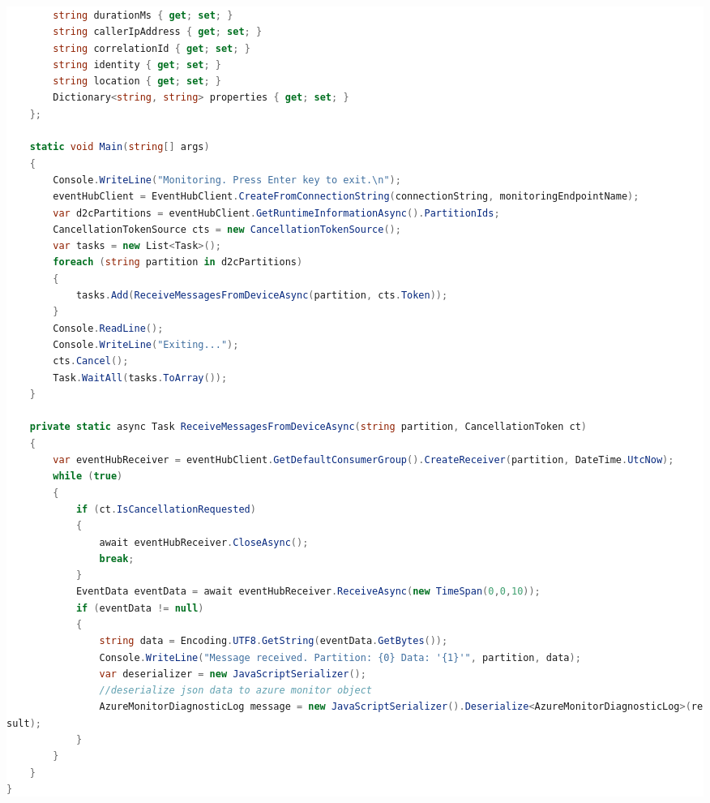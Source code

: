 ```C#
        string durationMs { get; set; }
        string callerIpAddress { get; set; }
        string correlationId { get; set; }
        string identity { get; set; }
        string location { get; set; }
        Dictionary<string, string> properties { get; set; }
    };

    static void Main(string[] args)
    {
        Console.WriteLine("Monitoring. Press Enter key to exit.\n");
        eventHubClient = EventHubClient.CreateFromConnectionString(connectionString, monitoringEndpointName);
        var d2cPartitions = eventHubClient.GetRuntimeInformationAsync().PartitionIds;
        CancellationTokenSource cts = new CancellationTokenSource();
        var tasks = new List<Task>();
        foreach (string partition in d2cPartitions)
        {
            tasks.Add(ReceiveMessagesFromDeviceAsync(partition, cts.Token));
        }
        Console.ReadLine();
        Console.WriteLine("Exiting...");
        cts.Cancel();
        Task.WaitAll(tasks.ToArray());
    }

    private static async Task ReceiveMessagesFromDeviceAsync(string partition, CancellationToken ct)
    {
        var eventHubReceiver = eventHubClient.GetDefaultConsumerGroup().CreateReceiver(partition, DateTime.UtcNow);
        while (true)
        {
            if (ct.IsCancellationRequested)
            {
                await eventHubReceiver.CloseAsync();
                break;
            }
            EventData eventData = await eventHubReceiver.ReceiveAsync(new TimeSpan(0,0,10));
            if (eventData != null)
            {
                string data = Encoding.UTF8.GetString(eventData.GetBytes());
                Console.WriteLine("Message received. Partition: {0} Data: '{1}'", partition, data);
                var deserializer = new JavaScriptSerializer();
                //deserialize json data to azure monitor object
                AzureMonitorDiagnosticLog message = new JavaScriptSerializer().Deserialize<AzureMonitorDiagnosticLog>(result);
            }
        }
    }
}
```
